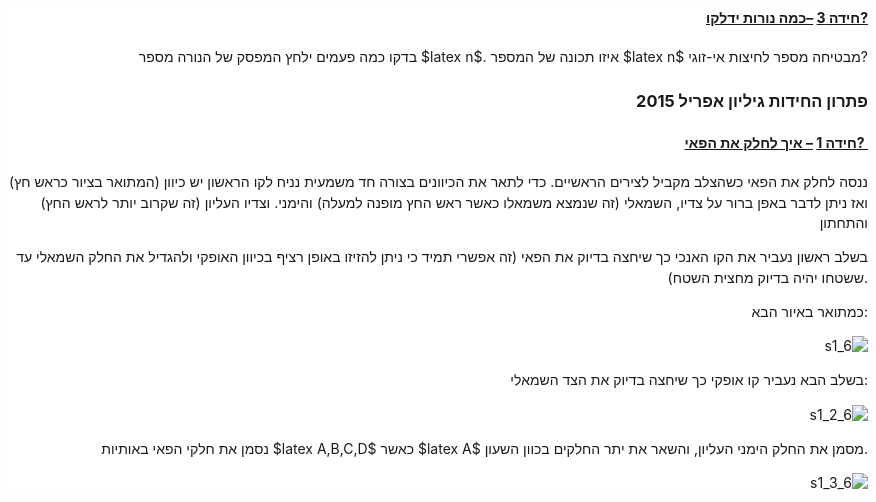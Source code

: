 <h4 style="text-align: right;">
  <strong><span style="text-decoration: underline;">חידה 3</span></strong> <strong><span style="text-decoration: underline;">–כמה נורות ידלקו?</span></strong>
</h4>

<p style="text-align: right;">
  בדקו כמה פעמים ילחץ המפסק של הנורה מספר $latex n$. איזו תכונה של המספר $latex n$ מבטיחה מספר לחיצות אי-זוגי?
</p>

<h3 style="text-align: right;">
  פתרון החידות גיליון אפריל 2015
</h3>

<h4 style="text-align: right;">
  <strong><span style="text-decoration: underline;">חידה 1</span></strong> <strong><span style="text-decoration: underline;">– איך לחלק את הפאי? </span></strong>
</h4>

<p style="text-align: right;">
  ננסה לחלק את הפאי כשהצלב מקביל לצירים הראשיים. כדי לתאר את הכיוונים בצורה חד משמעית נניח לקו הראשון יש כיוון (המתואר בציור כראש חץ) ואז ניתן לדבר באפן ברור על צדיו, השמאלי (זה שנמצא משמאלו כאשר ראש החץ מופנה למעלה) והימני. וצדיו העליון (זה שקרוב יותר לראש החץ) והתחתון
</p>

<p style="text-align: right;">
  בשלב ראשון נעביר את הקו האנכי כך שיחצה בדיוק את הפאי (זה אפשרי תמיד כי ניתן להזיזו באופן רציף בכיוון האופקי ולהגדיל את החלק השמאלי עד ששטחו יהיה בדיוק מחצית השטח).
</p>

<p style="text-align: right;">
  כמתואר באיור הבא:
</p>

<p style="text-align: right;">
  <img class="aligncenter size-full wp-image-2653" style="direction: rtl;" src="http://net-gar.net/wp-content/uploads/2015/05/s1_6.png" alt="s1_6" width="169" height="267" />
</p>

<p style="text-align: right;">
  בשלב הבא נעביר קו אופקי כך שיחצה בדיוק את הצד השמאלי:
</p>

<p style="text-align: right;">
  <img class="aligncenter wp-image-2657 size-full" style="direction: rtl;" src="http://net-gar.net/wp-content/uploads/2015/05/s1_2_6-e1432652617148.png" alt="s1_2_6" width="277" height="239" />
</p>

<p style="text-align: right;">
  נסמן את חלקי הפאי באותיות $latex A,B,C,D$ כאשר $latex A$ מסמן את החלק הימני העליון, והשאר את יתר החלקים בכוון השעון.
</p>

<p style="text-align: right;">
  <img class="aligncenter size-full wp-image-2656" style="direction: rtl;" src="http://net-gar.net/wp-content/uploads/2015/05/s1_3_6.png" alt="s1_3_6" width="297" height="268" />
</p>

